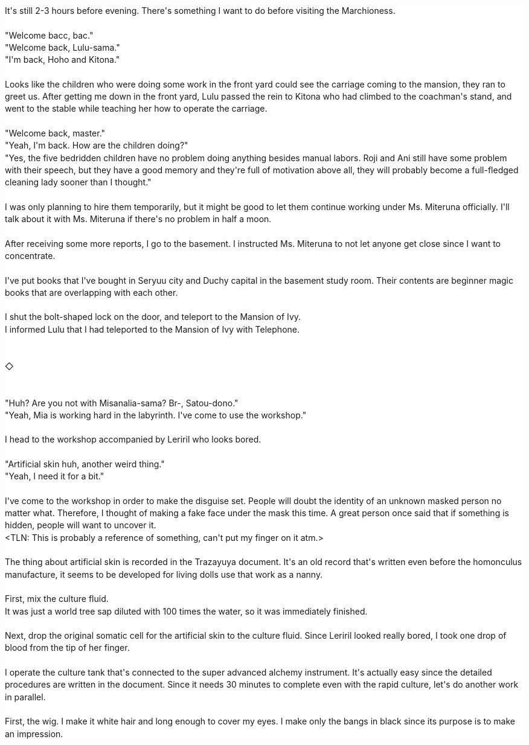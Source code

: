 It's still 2-3 hours before evening. There's something I want to do before visiting the Marchioness.<br/>
<br/>
"Welcome bacc, bac."<br/>
"Welcome back, Lulu-sama."<br/>
"I'm back, Hoho and Kitona."<br/>
<br/>
Looks like the children who were doing some work in the front yard could see the carriage coming to the mansion, they ran to greet us. After getting me down in the front yard, Lulu passed the rein to Kitona who had climbed to the coachman's stand, and went to the stable while teaching her how to operate the carriage.<br/>
<br/>
"Welcome back, master."<br/>
"Yeah, I'm back. How are the children doing?"<br/>
"Yes, the five bedridden children have no problem doing anything besides manual labors. Roji and Ani still have some problem with their speech, but they have a good memory and they're full of motivation above all, they will probably become a full-fledged cleaning lady sooner than I thought."<br/>
<br/>
I was only planning to hire them temporarily, but it might be good to let them continue working under Ms. Miteruna officially. I'll talk about it with Ms. Miteruna if there's no problem in half a moon.<br/>
<br/>
After receiving some more reports, I go to the basement. I instructed Ms. Miteruna to not let anyone get close since I want to concentrate.<br/>
<br/>
I've put books that I've bought in Seryuu city and Duchy capital in the basement study room. Their contents are beginner magic books that are overlapping with each other.<br/>
<br/>
I shut the bolt-shaped lock on the door, and teleport to the Mansion of Ivy.<br/>
I informed Lulu that I had teleported to the Mansion of Ivy with Telephone.<br/>
<br/>
<br/>
◇<br/>
<br/>
<br/>
"Huh? Are you not with Misanalia-sama? Br-, Satou-dono."<br/>
"Yeah, Mia is working hard in the labyrinth. I've come to use the workshop."<br/>
<br/>
I head to the workshop accompanied by Leriril who looks bored.<br/>
<br/>
"Artificial skin huh, another weird thing."<br/>
"Yeah, I need it for a bit."<br/>
<br/>
I've come to the workshop in order to make the disguise set. People will doubt the identity of an unknown masked person no matter what. Therefore, I thought of making a fake face under the mask this time. A great person once said that if something is hidden, people will want to uncover it.<br/>
<TLN: This is probably a reference of something, can't put my finger on it atm.><br/>
<br/>
The thing about artificial skin is recorded in the Trazayuya document. It's an old record that's written even before the homonculus manufacture, it seems to be developed for living dolls use that work as a nanny.<br/>
<br/>
First, mix the culture fluid.<br/>
It was just a world tree sap diluted with 100 times the water, so it was immediately finished.<br/>
<br/>
Next, drop the original somatic cell for the artificial skin to the culture fluid. Since Leriril looked really bored, I took one drop of blood from the tip of her finger.<br/>
<br/>
I operate the culture tank that's connected to the super advanced alchemy instrument. It's actually easy since the detailed procedures are written in the document. Since it needs 30 minutes to complete even with the rapid culture, let's do another work in parallel.<br/>
<br/>
First, the wig. I make it white hair and long enough to cover my eyes. I make only the bangs in black since its purpose is to make an impression.<br/>